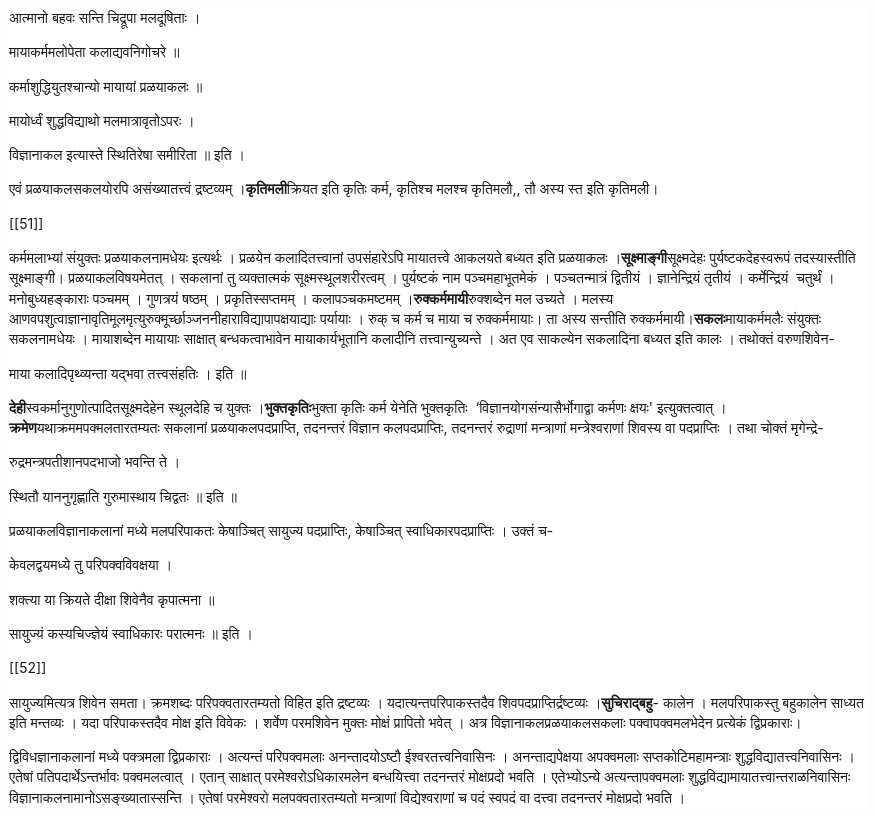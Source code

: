 आत्मानो बहवः सन्ति चिद्रूपा मलदूषिताः ।


मायाकर्ममलोपेता कलाद्यवनिगोचरे ॥

कर्माशुद्धियुतश्चान्यो मायायां प्रळयाकलः ॥

मायोर्ध्वं शुद्धविद्याथो मलमात्रावृतोऽपरः ।


विज्ञानाकल इत्यास्ते स्थितिरेषा समीरिता ॥ इति ।


एवं प्रळयाकलसकलयोरपि असंख्यातत्त्वं द्रष्टव्यम् ।**कृतिमली**क्रियत इति कृतिः कर्म, कृतिश्च मलश्च कृतिमलौ,, तौ अस्य स्त इति कृतिमली।


[[51]]

कर्ममलाभ्यां संयुक्तः प्रळयाकलनामधेयः इत्यर्थः । प्रळयेन कलादितत्त्वानां उपसंहारेऽपि मायातत्त्वे आकलयते बध्यत इति प्रळयाकलः ।**सूक्ष्माङ्गी**सूक्ष्मदेहः पुर्यष्टकदेहस्वरूपं तदस्यास्तीति सूक्ष्माङ्गी। प्रळयाकलविषयमेतत् । सकलानां तु व्यक्तात्मकं सूक्ष्मस्थूलशरीरत्वम् । पुर्यष्टकं नाम पञ्चमहाभूतमेकं । पञ्चतन्मात्रं द्वितीयं । ज्ञानेन्द्रियं तृतीयं । कर्मेन्द्रियं  चतुर्थं । मनोबुध्यहङ्काराः पञ्चमम् । गुणत्रयं षष्ठम् । प्रकृतिस्सप्तमम् । कलापञ्चकमष्टमम् ।**रुक्कर्ममायी**रुक्शब्देन मल उच्यते । मलस्य आणवपशुत्वाज्ञानावृतिमूलमृत्युरुक्मूर्च्छाञ्जननीहाराविद्यापापक्षयाद्याः पर्यायाः । रुक् च कर्म च माया च रुक्कर्ममायाः। ता अस्य सन्तीति रुक्कर्ममायी।**सकलः**मायाकर्ममलैः संयुक्तः सकलनामधेयः । मायाशब्देन मायायाः साक्षात् बन्धकत्वाभावेन मायाकार्यभूतानि कलादीनि तत्त्वान्युच्यन्ते । अत एव साकल्येन सकलादिना बध्यत इति कालः । तथोक्तं वरुणशिवेन-

माया कलादिपृथ्व्यन्ता यद्भवा तत्त्वसंहतिः । इति ॥

**देही**स्वकर्मानुगुणोत्पादितसूक्ष्मदेहेन स्थूलदेहि च युक्तः ।**भुक्तकृतिः**भुक्ता कृतिः कर्म येनेति भुक्तकृतिः  ‘विज्ञानयोगसंन्यासैर्भोगाद्वा कर्मणः क्षयः' इत्युक्तत्वात् ।**क्रमेण**यथाक्रममपक्मलतारतम्यतः सकलानां प्रळयाकलपदप्राप्ति, तदनन्तरं विज्ञान कलपदप्राप्तिः, तदनन्तरं रुद्राणां मन्त्राणां मन्त्रेश्वराणां शिवस्य वा पदप्राप्तिः । तथा चोक्तं मृगेन्द्रे-

रुद्रमन्त्रपतीशानपदभाजो भवन्ति ते ।


स्थितौ याननुगृह्णाति गुरुमास्थाय चिद्वतः ॥ इति ॥

प्रळयाकलविज्ञानाकलानां मध्ये मलपरिपाकतः केषाञ्चित् सायुज्य पदप्राप्तिः, केषाञ्चित् स्वाधिकारपदप्राप्तिः । उक्तं च-

केवलद्वयमध्ये तु परिपक्वविवक्षया ।


शक्त्या या क्रियते दीक्षा शिवेनैव कृपात्मना ॥

सायुज्यं कस्यचिज्ज्ञेयं स्वाधिकारः परात्मनः ॥ इति ।


[[52]]

सायुज्यमित्यत्र शिवेन समता। क्रमशब्दः परिपक्वतारतम्यतो विहित इति द्रष्टव्यः । यदात्यन्तपरिपाकस्तदैव शिवपदप्राप्तिर्द्रष्टव्यः ।**सुचिराद्बहु**- कालेन । मलपरिपाकस्तु बहुकालेन साध्यत इति मन्तव्यः । यदा परिपाकस्तदैव मोक्ष इति विवेकः । शर्वेण परमशिवेन मुक्तः मोक्षं प्रापितो भवेत् । अत्र विज्ञानाकलप्रळयाकलसकलाः पक्वापक्वमलभेदेन प्रत्येकं द्विप्रकाराः।


द्विविधज्ञानाकलानां मध्ये पक्त्रमला द्विप्रकाराः । अत्यन्तं परिपक्वमलाः अनन्तादयोऽष्टौ ईश्वरतत्त्वनिवासिनः । अनन्ताद्यपेक्षया अपक्वमलाः सप्तकोटिमहामन्त्राः शुद्धविद्यातत्त्वनिवासिनः । एतेषां पतिपदार्थेऽन्तर्भावः पक्वमलत्वात् । एतान् साक्षात् परमेश्वरोऽधिकारमलेन बन्धयित्त्वा तदनन्तरं मोक्षप्रदो भवति । एतेभ्योऽन्ये अत्यन्तापक्वमलाः शुद्धविद्यामायातत्त्वान्तराळनिवासिनः विज्ञानाकलनामानोऽसङ्ख्यातास्सन्ति । एतेषां परमेश्वरो मलपक्वतारतम्यतो मन्त्राणां विद्येश्वराणां च पदं स्वपदं वा दत्त्वा तदनन्तरं मोक्षप्रदो भवति ।
